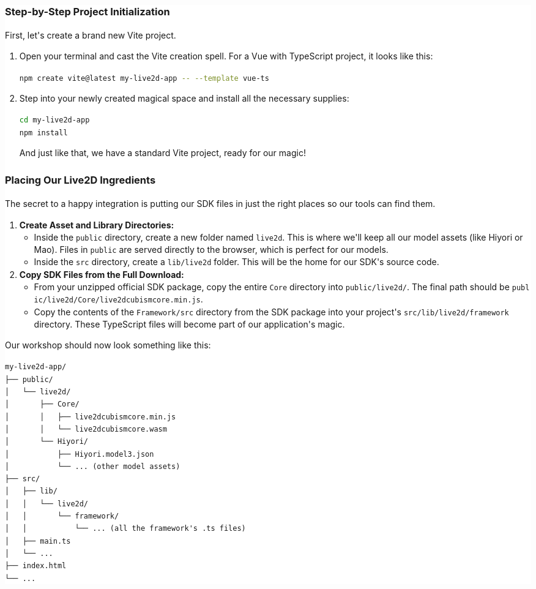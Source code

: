### Step-by-Step Project Initialization

First, let's create a brand new Vite project.

1.  Open your terminal and cast the Vite creation spell. For a Vue with TypeScript project, it looks like this:
    ```bash
    npm create vite@latest my-live2d-app -- --template vue-ts
    ```
2.  Step into your newly created magical space and install all the necessary supplies:
    ```bash
    cd my-live2d-app
    npm install
    ```
    And just like that, we have a standard Vite project, ready for our magic!

### Placing Our Live2D Ingredients

The secret to a happy integration is putting our SDK files in just the right places so our tools can find them.

1.  **Create Asset and Library Directories:**
    *   Inside the `public` directory, create a new folder named `live2d`. This is where we'll keep all our model assets (like Hiyori or Mao). Files in `public` are served directly to the browser, which is perfect for our models.
    *   Inside the `src` directory, create a `lib/live2d` folder. This will be the home for our SDK's source code.
2.  **Copy SDK Files from the Full Download:**
    *   From your unzipped official SDK package, copy the entire `Core` directory into `public/live2d/`. The final path should be `public/live2d/Core/live2dcubismcore.min.js`.
    *   Copy the contents of the `Framework/src` directory from the SDK package into your project's `src/lib/live2d/framework` directory. These TypeScript files will become part of our application's magic.

Our workshop should now look something like this:

```
my-live2d-app/
├── public/
│   └── live2d/
│       ├── Core/
│       │   ├── live2dcubismcore.min.js
│       │   └── live2dcubismcore.wasm
│       └── Hiyori/
│           ├── Hiyori.model3.json
│           └── ... (other model assets)
├── src/
│   ├── lib/
│   │   └── live2d/
│   │       └── framework/
│   │           └── ... (all the framework's .ts files)
│   ├── main.ts
│   └── ...
├── index.html
└── ...
```
